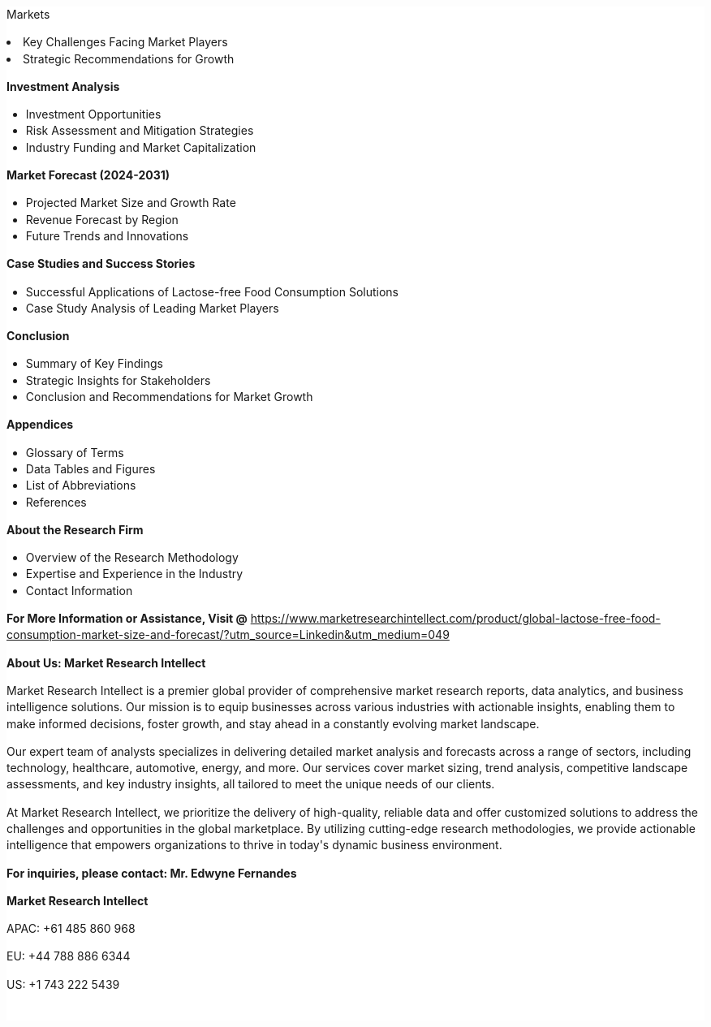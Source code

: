 Markets</li><li>Key Challenges Facing Market Players</li><li>Strategic Recommendations for Growth</li></ul><p><strong>Investment Analysis</strong></p><ul><li>Investment Opportunities</li><li>Risk Assessment and Mitigation Strategies</li><li>Industry Funding and Market Capitalization</li></ul><p><strong>Market Forecast (2024-2031)</strong></p><ul><li>Projected Market Size and Growth Rate</li><li>Revenue Forecast by Region</li><li>Future Trends and Innovations</li></ul><p><strong>Case Studies and Success Stories</strong></p><ul><li>Successful Applications of Lactose-free Food Consumption Solutions</li><li>Case Study Analysis of Leading Market Players</li></ul><p><strong>Conclusion</strong></p><ul><li>Summary of Key Findings</li><li>Strategic Insights for Stakeholders</li><li>Conclusion and Recommendations for Market Growth</li></ul><p><strong>Appendices</strong></p><ul><li>Glossary of Terms</li><li>Data Tables and Figures</li><li>List of Abbreviations</li><li>References</li></ul><p><strong>About the Research Firm</strong></p><ul><li>Overview of the Research Methodology</li><li>Expertise and Experience in the Industry</li><li>Contact Information</li></ul></div><div class="article-main__content" data-test-id="publishing-text-block"><p><span class="font-[700]"><strong>For More Information or Assistance, Visit @</strong>&nbsp;<a href="https://www.marketresearchintellect.com/product/global-lactose-free-food-consumption-market-size-and-forecast/?utm_source=Linkedin&utm_medium=049">https://www.marketresearchintellect.com/product/global-lactose-free-food-consumption-market-size-and-forecast/?utm_source=Linkedin&utm_medium=049</a></span></p><p><strong>About Us: Market Research Intellect</strong></p><p>Market Research Intellect is a premier global provider of comprehensive market research reports, data analytics, and business intelligence solutions. Our mission is to equip businesses across various industries with actionable insights, enabling them to make informed decisions, foster growth, and stay ahead in a constantly evolving market landscape.</p><p>Our expert team of analysts specializes in delivering detailed market analysis and forecasts across a range of sectors, including technology, healthcare, automotive, energy, and more. Our services cover market sizing, trend analysis, competitive landscape assessments, and key industry insights, all tailored to meet the unique needs of our clients.</p><p>At Market Research Intellect, we prioritize the delivery of high-quality, reliable data and offer customized solutions to address the challenges and opportunities in the global marketplace. By utilizing cutting-edge research methodologies, we provide actionable intelligence that empowers organizations to thrive in today's dynamic business environment.</p><p><strong>For inquiries, please contact: Mr. Edwyne Fernandes</strong></p><p><strong>Market Research Intellect</strong></p><p>APAC: +61 485 860 968</p><p>EU: +44 788 886 6344</p><p>US: +1 743 222 5439</p></div><div class="article-main__content" data-test-id="publishing-text-block">&nbsp;</div>
